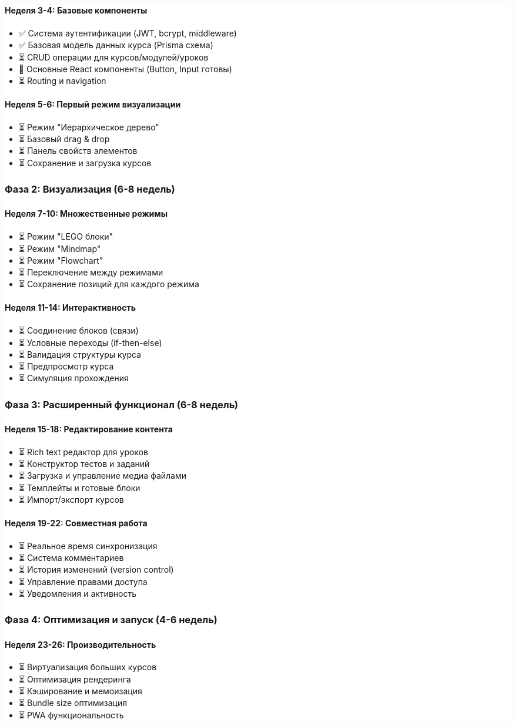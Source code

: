#### Неделя 3-4: Базовые компоненты
- ✅ Система аутентификации (JWT, bcrypt, middleware)
- ✅ Базовая модель данных курса (Prisma схема)
- ⏳ CRUD операции для курсов/модулей/уроков
- 🔄 Основные React компоненты (Button, Input готовы)
- ⏳ Routing и navigation

#### Неделя 5-6: Первый режим визуализации
- ⏳ Режим "Иерархическое дерево"
- ⏳ Базовый drag & drop
- ⏳ Панель свойств элементов
- ⏳ Сохранение и загрузка курсов

### Фаза 2: Визуализация (6-8 недель)

#### Неделя 7-10: Множественные режимы
- ⏳ Режим "LEGO блоки"
- ⏳ Режим "Mindmap" 
- ⏳ Режим "Flowchart"
- ⏳ Переключение между режимами
- ⏳ Сохранение позиций для каждого режима

#### Неделя 11-14: Интерактивность
- ⏳ Соединение блоков (связи)
- ⏳ Условные переходы (if-then-else)
- ⏳ Валидация структуры курса
- ⏳ Предпросмотр курса
- ⏳ Симуляция прохождения

### Фаза 3: Расширенный функционал (6-8 недель)

#### Неделя 15-18: Редактирование контента
- ⏳ Rich text редактор для уроков
- ⏳ Конструктор тестов и заданий
- ⏳ Загрузка и управление медиа файлами
- ⏳ Темплейты и готовые блоки
- ⏳ Импорт/экспорт курсов

#### Неделя 19-22: Совместная работа
- ⏳ Реальное время синхронизация
- ⏳ Система комментариев
- ⏳ История изменений (version control)
- ⏳ Управление правами доступа
- ⏳ Уведомления и активность

### Фаза 4: Оптимизация и запуск (4-6 недель)

#### Неделя 23-26: Производительность
- ⏳ Виртуализация больших курсов
- ⏳ Оптимизация рендеринга
- ⏳ Кэширование и мемоизация
- ⏳ Bundle size оптимизация
- ⏳ PWA функциональность
